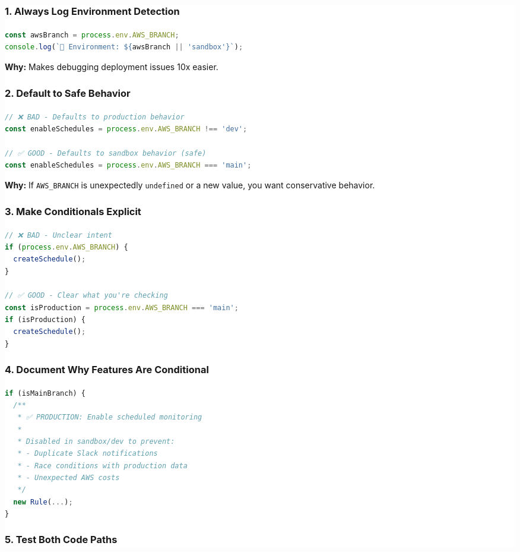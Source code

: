 ### 1. Always Log Environment Detection

```typescript
const awsBranch = process.env.AWS_BRANCH;
console.log(`🔧 Environment: ${awsBranch || 'sandbox'}`);
```

**Why:** Makes debugging deployment issues 10x easier.

### 2. Default to Safe Behavior

```typescript
// ❌ BAD - Defaults to production behavior
const enableSchedules = process.env.AWS_BRANCH !== 'dev';

// ✅ GOOD - Defaults to sandbox behavior (safe)
const enableSchedules = process.env.AWS_BRANCH === 'main';
```

**Why:** If `AWS_BRANCH` is unexpectedly `undefined` or a new value, you want conservative behavior.

### 3. Make Conditionals Explicit

```typescript
// ❌ BAD - Unclear intent
if (process.env.AWS_BRANCH) {
  createSchedule();
}

// ✅ GOOD - Clear what you're checking
const isProduction = process.env.AWS_BRANCH === 'main';
if (isProduction) {
  createSchedule();
}
```

### 4. Document Why Features Are Conditional

```typescript
if (isMainBranch) {
  /**
   * ✅ PRODUCTION: Enable scheduled monitoring
   *
   * Disabled in sandbox/dev to prevent:
   * - Duplicate Slack notifications
   * - Race conditions with production data
   * - Unexpected AWS costs
   */
  new Rule(...);
}
```

### 5. Test Both Code Paths
